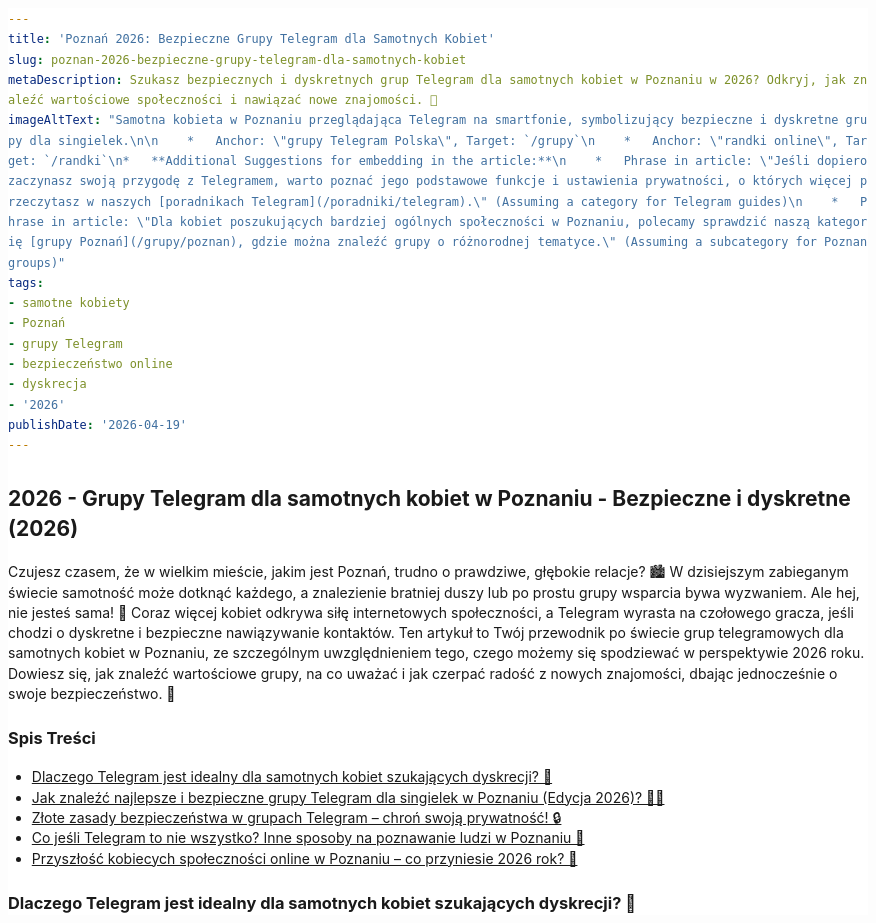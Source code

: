 ```yaml
---
title: 'Poznań 2026: Bezpieczne Grupy Telegram dla Samotnych Kobiet'
slug: poznan-2026-bezpieczne-grupy-telegram-dla-samotnych-kobiet
metaDescription: Szukasz bezpiecznych i dyskretnych grup Telegram dla samotnych kobiet w Poznaniu w 2026? Odkryj, jak znaleźć wartościowe społeczności i nawiązać nowe znajomości. 💖
imageAltText: "Samotna kobieta w Poznaniu przeglądająca Telegram na smartfonie, symbolizujący bezpieczne i dyskretne grupy dla singielek.\n\n    *   Anchor: \"grupy Telegram Polska\", Target: `/grupy`\n    *   Anchor: \"randki online\", Target: `/randki`\n*   **Additional Suggestions for embedding in the article:**\n    *   Phrase in article: \"Jeśli dopiero zaczynasz swoją przygodę z Telegramem, warto poznać jego podstawowe funkcje i ustawienia prywatności, o których więcej przeczytasz w naszych [poradnikach Telegram](/poradniki/telegram).\" (Assuming a category for Telegram guides)\n    *   Phrase in article: \"Dla kobiet poszukujących bardziej ogólnych społeczności w Poznaniu, polecamy sprawdzić naszą kategorię [grupy Poznań](/grupy/poznan), gdzie można znaleźć grupy o różnorodnej tematyce.\" (Assuming a subcategory for Poznan groups)"
tags:
- samotne kobiety
- Poznań
- grupy Telegram
- bezpieczeństwo online
- dyskrecja
- '2026'
publishDate: '2026-04-19'
---
```


## 2026 - Grupy Telegram dla samotnych kobiet w Poznaniu - Bezpieczne i dyskretne (2026)

Czujesz czasem, że w wielkim mieście, jakim jest Poznań, trudno o prawdziwe, głębokie relacje? 🏙️ W dzisiejszym zabieganym świecie samotność może dotknąć każdego, a znalezienie bratniej duszy lub po prostu grupy wsparcia bywa wyzwaniem. Ale hej, nie jesteś sama! 👋 Coraz więcej kobiet odkrywa siłę internetowych społeczności, a Telegram wyrasta na czołowego gracza, jeśli chodzi o dyskretne i bezpieczne nawiązywanie kontaktów. Ten artykuł to Twój przewodnik po świecie grup telegramowych dla samotnych kobiet w Poznaniu, ze szczególnym uwzględnieniem tego, czego możemy się spodziewać w perspektywie 2026 roku. Dowiesz się, jak znaleźć wartościowe grupy, na co uważać i jak czerpać radość z nowych znajomości, dbając jednocześnie o swoje bezpieczeństwo. 💖

### Spis Treści
- [Dlaczego Telegram jest idealny dla samotnych kobiet szukających dyskrecji? 🤔](#dlaczego-telegram-jest-idealny-dla-samotnych-kobiet-szukajacych-dyskrecji-)
- [Jak znaleźć najlepsze i bezpieczne grupy Telegram dla singielek w Poznaniu (Edycja 2026)? 🕵️‍♀️](#jak-znalezc-najlepsze-i-bezpieczne-grupy-telegram-dla-singielek-w-poznaniu-edycja-2026-)
- [Złote zasady bezpieczeństwa w grupach Telegram – chroń swoją prywatność! 🔒](#zlote-zasady-bezpieczenstwa-w-grupach-telegram--chron-swoja-prywatnosc-)
- [Co jeśli Telegram to nie wszystko? Inne sposoby na poznawanie ludzi w Poznaniu 💃](#co-jesli-telegram-to-nie-wszystko-inne-sposoby-na-poznawanie-ludzi-w-poznaniu-)
- [Przyszłość kobiecych społeczności online w Poznaniu – co przyniesie 2026 rok? 🔮](#przyszlosc-kobiecych-spolecznosci-online-w-poznaniu--co-przyniesie-2026-rok-)

### Dlaczego Telegram jest idealny dla samotnych kobiet szukających dyskrecji? 🤔
